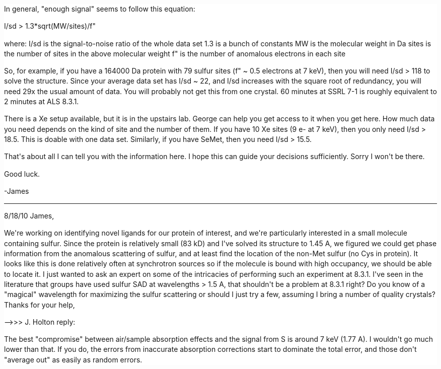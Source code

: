 In general, "enough signal" seems to follow this equation:
 
I/sd > 1.3*sqrt(MW/sites)/f"
 
where:
I/sd is the signal-to-noise ratio of the whole data set
1.3 is a bunch of constants
MW is the molecular weight in Da
sites is the number of sites in the above molecular weight
f" is the number of anomalous electrons in each site
 
So, for example, if you have a 164000 Da protein with 79 sulfur sites (f" ~
0.5 electrons at 7 keV), then you will need I/sd > 118 to solve the structure.
Since your average data set has I/sd ~ 22, and I/sd increases with the square
root of redundancy, you will need 29x the usual amount of data.  You will
probably not get this from one crystal.  60 minutes at SSRL 7-1 is roughly
equivalent to 2 minutes at ALS 8.3.1.
 
There is a Xe setup available, but it is in the upstairs lab.  George can help
you get access to it when you get here.  How much data you need depends on the
kind of site and the number of them.  If you have 10 Xe sites (9 e- at 7 keV),
then you only need I/sd > 18.5.  This is doable with one data set.  Similarly,
if you have SeMet, then you need I/sd > 15.5.
 
That's about all I can tell you with the information here.  I hope this can
guide your decisions sufficiently.  Sorry I won't be there.
 
Good luck.
 
-James
 
*****************************************************************************************************
 
8/18/10
   James,
 
  We're working on identifying novel ligands for our protein of interest,
 and we're particularly interested in a small molecule containing sulfur.
 Since the protein is relatively small (83 kD) and I've solved its structure
 to 1.45 A, we figured we could get phase information from
the anomalous scattering of sulfur, and at least find the
location of the non-Met sulfur (no Cys in protein).
It looks like this is done relatively often at synchrotron sources so if the
molecule is bound with high occupancy, we should be able to locate it.
I just wanted to ask an expert on some of the intricacies of performing
such an experiment at 8.3.1.
I've seen in the literature that groups have used sulfur SAD at wavelengths > 1.5 A,
that shouldn't be a problem at 8.3.1 right?
 Do you know of a "magical" wavelength for maximizing the sulfur scattering
or should I just try a few, assuming I bring a number of quality crystals?
    Thanks for your help,
 
 
 -->>> J. Holton reply:
 
The best "compromise" between air/sample absorption effects and the signal
from S is around 7 keV (1.77 A). I wouldn't go much lower than that.
 If you do, the errors from inaccurate absorption corrections start
to dominate the total error, and those don't "average out" as easily as random errors.
 